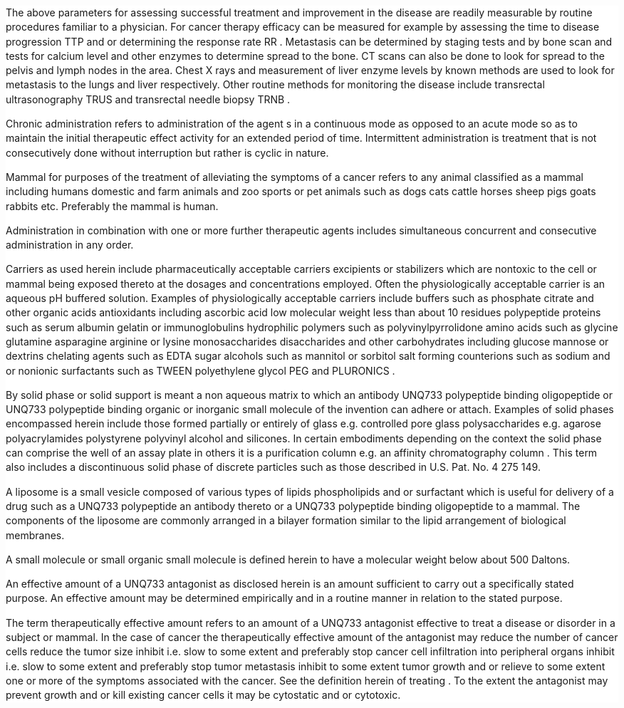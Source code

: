 The above parameters for assessing successful treatment and improvement in the disease are readily measurable by routine procedures familiar to a physician. For cancer therapy efficacy can be measured for example by assessing the time to disease progression TTP and or determining the response rate RR . Metastasis can be determined by staging tests and by bone scan and tests for calcium level and other enzymes to determine spread to the bone. CT scans can also be done to look for spread to the pelvis and lymph nodes in the area. Chest X rays and measurement of liver enzyme levels by known methods are used to look for metastasis to the lungs and liver respectively. Other routine methods for monitoring the disease include transrectal ultrasonography TRUS and transrectal needle biopsy TRNB .

 Chronic administration refers to administration of the agent s in a continuous mode as opposed to an acute mode so as to maintain the initial therapeutic effect activity for an extended period of time. Intermittent administration is treatment that is not consecutively done without interruption but rather is cyclic in nature.

 Mammal for purposes of the treatment of alleviating the symptoms of a cancer refers to any animal classified as a mammal including humans domestic and farm animals and zoo sports or pet animals such as dogs cats cattle horses sheep pigs goats rabbits etc. Preferably the mammal is human.

Administration in combination with one or more further therapeutic agents includes simultaneous concurrent and consecutive administration in any order.

 Carriers as used herein include pharmaceutically acceptable carriers excipients or stabilizers which are nontoxic to the cell or mammal being exposed thereto at the dosages and concentrations employed. Often the physiologically acceptable carrier is an aqueous pH buffered solution. Examples of physiologically acceptable carriers include buffers such as phosphate citrate and other organic acids antioxidants including ascorbic acid low molecular weight less than about 10 residues polypeptide proteins such as serum albumin gelatin or immunoglobulins hydrophilic polymers such as polyvinylpyrrolidone amino acids such as glycine glutamine asparagine arginine or lysine monosaccharides disaccharides and other carbohydrates including glucose mannose or dextrins chelating agents such as EDTA sugar alcohols such as mannitol or sorbitol salt forming counterions such as sodium and or nonionic surfactants such as TWEEN polyethylene glycol PEG and PLURONICS .

By solid phase or solid support is meant a non aqueous matrix to which an antibody UNQ733 polypeptide binding oligopeptide or UNQ733 polypeptide binding organic or inorganic small molecule of the invention can adhere or attach. Examples of solid phases encompassed herein include those formed partially or entirely of glass e.g. controlled pore glass polysaccharides e.g. agarose polyacrylamides polystyrene polyvinyl alcohol and silicones. In certain embodiments depending on the context the solid phase can comprise the well of an assay plate in others it is a purification column e.g. an affinity chromatography column . This term also includes a discontinuous solid phase of discrete particles such as those described in U.S. Pat. No. 4 275 149.

A liposome is a small vesicle composed of various types of lipids phospholipids and or surfactant which is useful for delivery of a drug such as a UNQ733 polypeptide an antibody thereto or a UNQ733 polypeptide binding oligopeptide to a mammal. The components of the liposome are commonly arranged in a bilayer formation similar to the lipid arrangement of biological membranes.

A small molecule or small organic small molecule is defined herein to have a molecular weight below about 500 Daltons.

An effective amount of a UNQ733 antagonist as disclosed herein is an amount sufficient to carry out a specifically stated purpose. An effective amount may be determined empirically and in a routine manner in relation to the stated purpose.

The term therapeutically effective amount refers to an amount of a UNQ733 antagonist effective to treat a disease or disorder in a subject or mammal. In the case of cancer the therapeutically effective amount of the antagonist may reduce the number of cancer cells reduce the tumor size inhibit i.e. slow to some extent and preferably stop cancer cell infiltration into peripheral organs inhibit i.e. slow to some extent and preferably stop tumor metastasis inhibit to some extent tumor growth and or relieve to some extent one or more of the symptoms associated with the cancer. See the definition herein of treating . To the extent the antagonist may prevent growth and or kill existing cancer cells it may be cytostatic and or cytotoxic.
